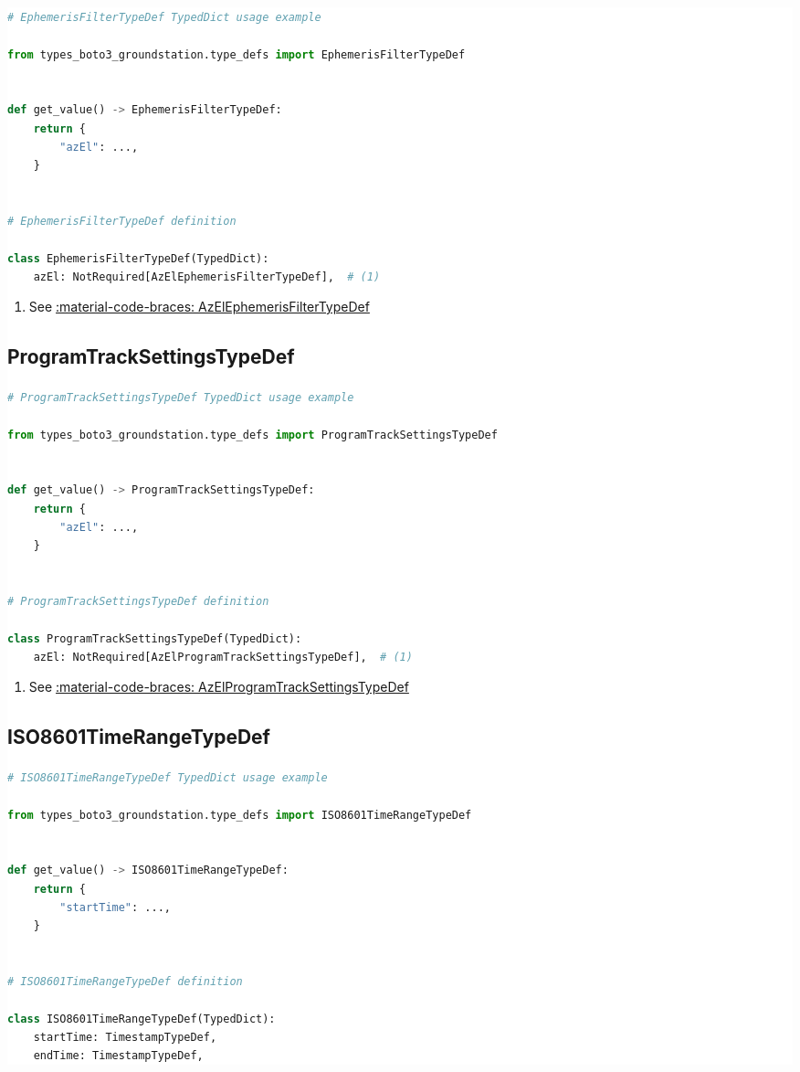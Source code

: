 ```python
# EphemerisFilterTypeDef TypedDict usage example

from types_boto3_groundstation.type_defs import EphemerisFilterTypeDef


def get_value() -> EphemerisFilterTypeDef:
    return {
        "azEl": ...,
    }


# EphemerisFilterTypeDef definition

class EphemerisFilterTypeDef(TypedDict):
    azEl: NotRequired[AzElEphemerisFilterTypeDef],  # (1)
```

1. See [:material-code-braces: AzElEphemerisFilterTypeDef](./type_defs.md#azelephemerisfiltertypedef)

## ProgramTrackSettingsTypeDef

```python
# ProgramTrackSettingsTypeDef TypedDict usage example

from types_boto3_groundstation.type_defs import ProgramTrackSettingsTypeDef


def get_value() -> ProgramTrackSettingsTypeDef:
    return {
        "azEl": ...,
    }


# ProgramTrackSettingsTypeDef definition

class ProgramTrackSettingsTypeDef(TypedDict):
    azEl: NotRequired[AzElProgramTrackSettingsTypeDef],  # (1)
```

1. See [:material-code-braces: AzElProgramTrackSettingsTypeDef](./type_defs.md#azelprogramtracksettingstypedef)

## ISO8601TimeRangeTypeDef

```python
# ISO8601TimeRangeTypeDef TypedDict usage example

from types_boto3_groundstation.type_defs import ISO8601TimeRangeTypeDef


def get_value() -> ISO8601TimeRangeTypeDef:
    return {
        "startTime": ...,
    }


# ISO8601TimeRangeTypeDef definition

class ISO8601TimeRangeTypeDef(TypedDict):
    startTime: TimestampTypeDef,
    endTime: TimestampTypeDef,
```
